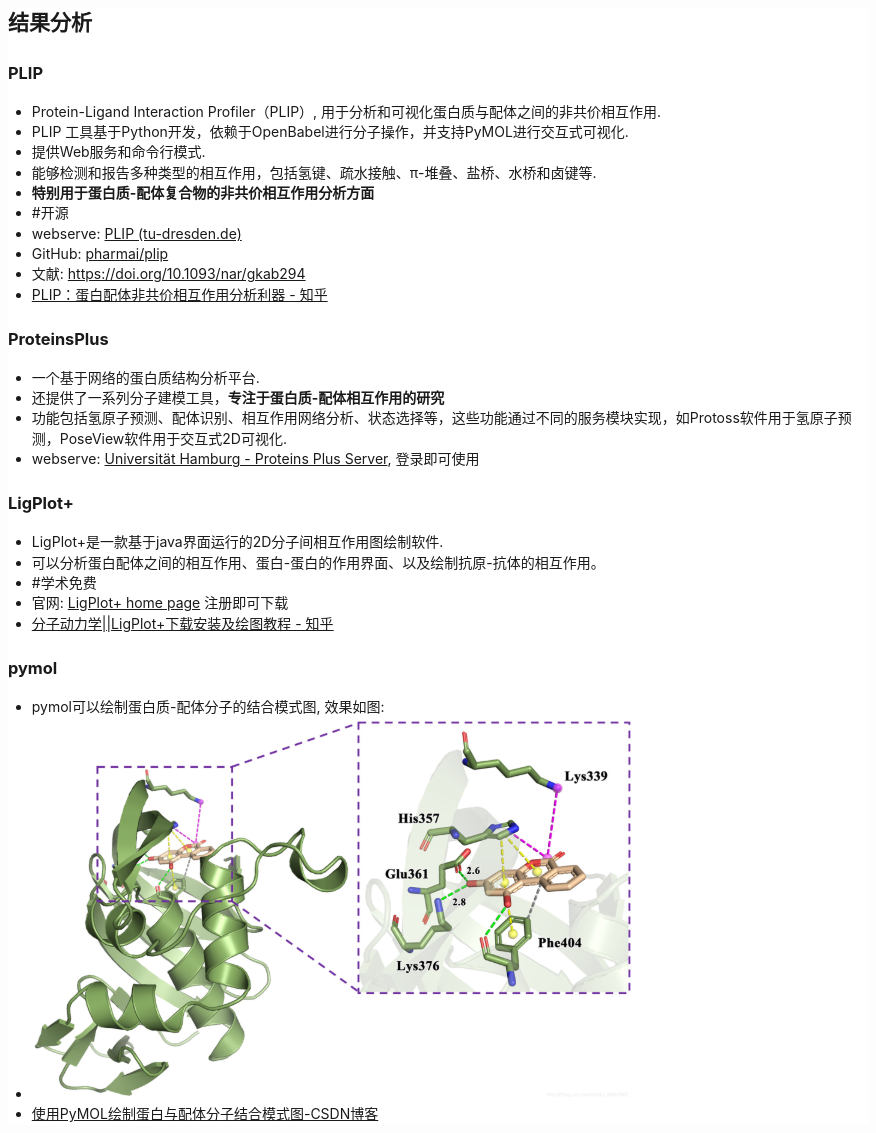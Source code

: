 ## 结果分析

### PLIP

- Protein-Ligand Interaction Profiler（PLIP）, 用于分析和可视化蛋白质与配体之间的非共价相互作用.
- PLIP 工具基于Python开发，依赖于OpenBabel进行分子操作，并支持PyMOL进行交互式可视化.
- 提供Web服务和命令行模式.
- 能够检测和报告多种类型的相互作用，包括氢键、疏水接触、π-堆叠、盐桥、水桥和卤键等.
- **特别用于蛋白质-配体复合物的非共价相互作用分析方面**
- #开源
- webserve: [PLIP (tu-dresden.de)](https://plip-tool.biotec.tu-dresden.de/plip-web/plip/index)
- GitHub: [pharmai/plip](https://github.com/pharmai/plip)
- 文献: https://doi.org/10.1093/nar/gkab294
- [PLIP：蛋白配体非共价相互作用分析利器 - 知乎](https://zhuanlan.zhihu.com/p/149823111)

### ProteinsPlus

- 一个基于网络的蛋白质结构分析平台.
- 还提供了一系列分子建模工具，**专注于蛋白质-配体相互作用的研究**
- 功能包括氢原子预测、配体识别、相互作用网络分析、状态选择等，这些功能通过不同的服务模块实现，如Protoss软件用于氢原子预测，PoseView软件用于交互式2D可视化.
- webserve: [Universität Hamburg - Proteins Plus Server](https://proteins.plus/), 登录即可使用

### LigPlot+

- LigPlot+是一款基于java界面运行的2D分子间相互作用图绘制软件.
- 可以分析蛋白配体之间的相互作用、蛋白-蛋白的作用界面、以及绘制抗原-抗体的相互作用。
- #学术免费
- 官网: [LigPlot+ home page](https://www.ebi.ac.uk/thornton-srv/software/LigPlus/) 注册即可下载
- [分子动力学||LigPlot+下载安装及绘图教程 - 知乎](https://zhuanlan.zhihu.com/p/470635337)

### pymol

- pymol可以绘制蛋白质-配体分子的结合模式图, 效果如图:
- ![](_assets/docking-2.png)
- [使用PyMOL绘制蛋白与配体分子结合模式图-CSDN博客](https://blog.csdn.net/qq_37126941/article/details/115793062)
